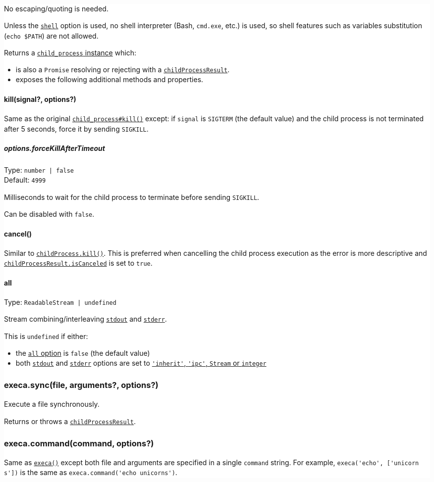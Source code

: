 No escaping/quoting is needed.

Unless the [`shell`](#shell) option is used, no shell interpreter (Bash, `cmd.exe`, etc.) is used, so shell features such as variables substitution (`echo $PATH`) are not allowed.

Returns a [`child_process` instance](https://nodejs.org/api/child_process.html#child_process_class_childprocess) which:
  - is also a `Promise` resolving or rejecting with a [`childProcessResult`](#childProcessResult).
  - exposes the following additional methods and properties.

#### kill(signal?, options?)

Same as the original [`child_process#kill()`](https://nodejs.org/api/child_process.html#child_process_subprocess_kill_signal) except: if `signal` is `SIGTERM` (the default value) and the child process is not terminated after 5 seconds, force it by sending `SIGKILL`.

##### options.forceKillAfterTimeout

Type: `number | false`\
Default: `4999`

Milliseconds to wait for the child process to terminate before sending `SIGKILL`.

Can be disabled with `false`.

#### cancel()

Similar to [`childProcess.kill()`](https://nodejs.org/api/child_process.html#child_process_subprocess_kill_signal). This is preferred when cancelling the child process execution as the error is more descriptive and [`childProcessResult.isCanceled`](#iscanceled) is set to `true`.

#### all

Type: `ReadableStream | undefined`

Stream combining/interleaving [`stdout`](https://nodejs.org/api/child_process.html#child_process_subprocess_stdout) and [`stderr`](https://nodejs.org/api/child_process.html#child_process_subprocess_stderr).

This is `undefined` if either:
  - the [`all` option](#all-2) is `false` (the default value)
  - both [`stdout`](#stdout-1) and [`stderr`](#stderr-1) options are set to [`'inherit'`, `'ipc'`, `Stream` or `integer`](https://nodejs.org/dist/latest-v6.x/docs/api/child_process.html#child_process_options_stdio)

### execa.sync(file, arguments?, options?)

Execute a file synchronously.

Returns or throws a [`childProcessResult`](#childProcessResult).

### execa.command(command, options?)

Same as [`execa()`](#execafile-arguments-options) except both file and arguments are specified in a single `command` string. For example, `execa('echo', ['unicorns'])` is the same as `execa.command('echo unicorns')`.
